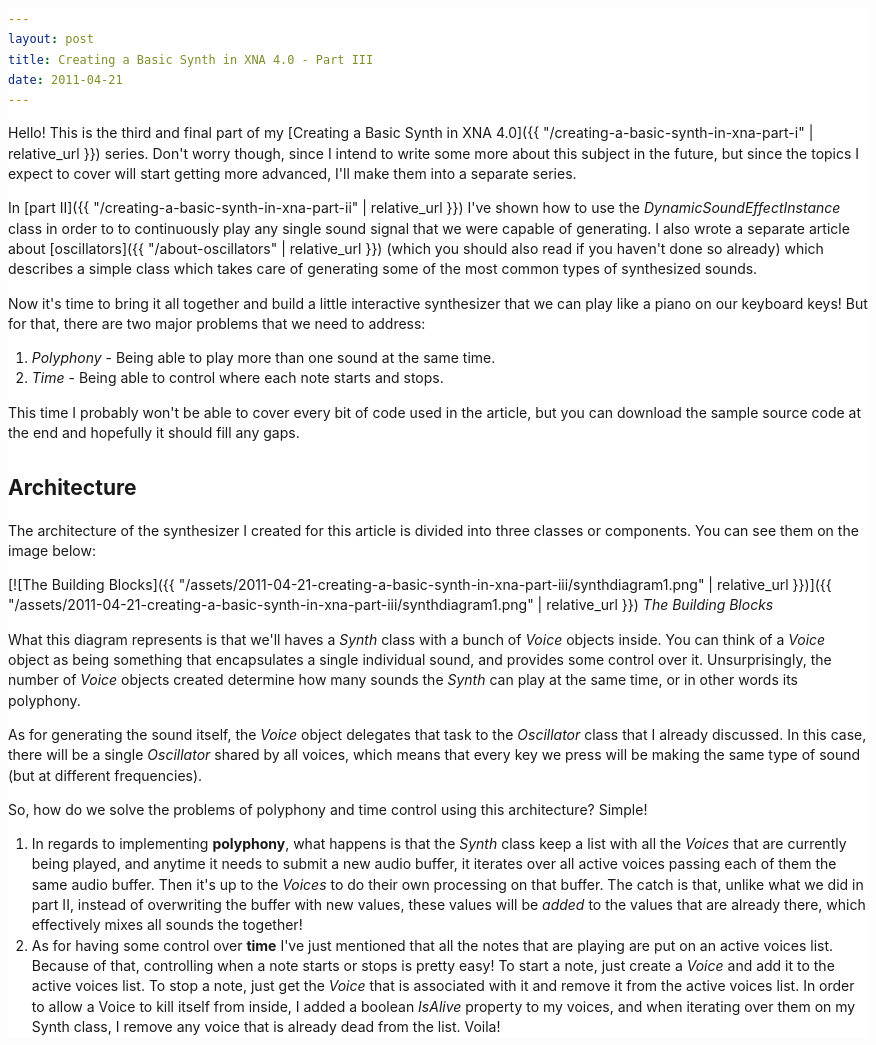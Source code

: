 ```yaml
---
layout: post
title: Creating a Basic Synth in XNA 4.0 - Part III
date: 2011-04-21
---
```


Hello! This is the third and final part of my [Creating a Basic Synth in XNA 4.0]({{ "/creating-a-basic-synth-in-xna-part-i" | relative_url }}) series. Don't worry though, since I intend to write some more about this subject in the future, but since the topics I expect to cover will start getting more advanced, I'll make them into a separate series.

In [part II]({{ "/creating-a-basic-synth-in-xna-part-ii" | relative_url }}) I've shown how to use the *DynamicSoundEffectInstance* class in order to to continuously play any single sound signal that we were capable of generating. I also wrote a separate article about [oscillators]({{ "/about-oscillators" | relative_url }}) (which you should also read if you haven't done so already) which describes a simple class which takes care of generating some of the most common types of synthesized sounds.

Now it's time to bring it all together and build a little interactive synthesizer that we can play like a piano on our keyboard keys! But for that, there are two major problems that we need to address:

1. *Polyphony* - Being able to play more than one sound at the same time.
2. *Time* - Being able to control where each note starts and stops.

This time I probably won't be able to cover every bit of code used in the article, but you can download the sample source code at the end and hopefully it should fill any gaps.

## Architecture

The architecture of the synthesizer I created for this article is divided into three classes or components. You can see them on the image below:

[![The Building Blocks]({{ "/assets/2011-04-21-creating-a-basic-synth-in-xna-part-iii/synthdiagram1.png" | relative_url }})]({{ "/assets/2011-04-21-creating-a-basic-synth-in-xna-part-iii/synthdiagram1.png" | relative_url }})
*The Building Blocks*

What this diagram represents is that we'll haves a *Synth* class with a bunch of *Voice* objects inside. You can think of a *Voice* object as being something that encapsulates a single individual sound, and provides some control over it. Unsurprisingly, the number of *Voice* objects created determine how many sounds the *Synth* can play at the same time, or in other words its polyphony.

As for generating the sound itself, the *Voice* object delegates that task to the *Oscillator* class that I already discussed. In this case, there will be a single *Oscillator* shared by all voices, which means that every key we press will be making the same type of sound (but at different frequencies).

So, how do we solve the problems of polyphony and time control using this architecture? Simple!

1. In regards to implementing **polyphony**, what happens is that the *Synth* class keep a list with all the *Voices* that are currently being played, and anytime it needs to submit a new audio buffer, it iterates over all active voices passing each of them the same audio buffer. Then it's up to the *Voices* to do their own processing on that buffer. The catch is that, unlike what we did in part II, instead of overwriting the buffer with new values, these values will be *added* to the values that are already there, which effectively mixes all sounds the together!
2. As for having some control over **time** I've just mentioned that all the notes that are playing are put on an active voices list. Because of that, controlling when a note starts or stops is pretty easy! To start a note, just create a *Voice* and add it to the active voices list. To stop a note, just get the *Voice* that is associated with it and remove it from the active voices list. In order to allow a Voice to kill itself from inside, I added a boolean *IsAlive* property to my voices, and when iterating over them on my Synth class, I remove any voice that is already dead from the list. Voila!
